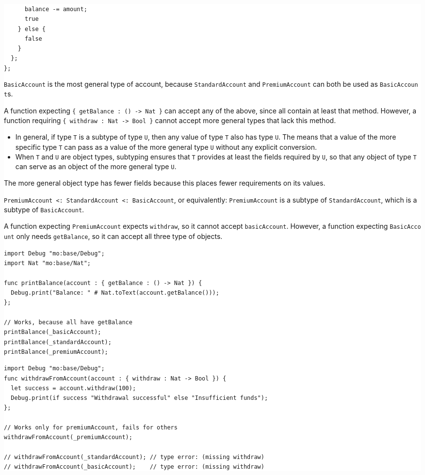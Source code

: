 ```motoko name=accounts
      balance -= amount;
      true
    } else {
      false
    }
  };
};
```

`BasicAccount` is the most general type of account, because `StandardAccount` and `PremiumAccount` can both be used as `BasicAccount`s.

A function expecting `{ getBalance : () -> Nat }` can accept any of the above, since all contain at least that method. However, a function requiring `{ withdraw : Nat -> Bool }` cannot accept more general types that lack this method.

- In general, if type `T` is a subtype of type `U`, then any value of type `T` also has type `U`. The means that a value of the more specific type `T` can pass as a value of the more general type `U` without any explicit conversion.
- When `T` and `U` are object types, subtyping ensures that `T` provides at least the fields required by `U`, so that any object of type `T` can serve as an object of the more general type `U`.

The more general object type has fewer fields because this places fewer requirements on its values.

`PremiumAccount <: StandardAccount <: BasicAccount`, or equivalently:  `PremiumAccount` is a subtype of `StandardAccount`, which is a subtype of `BasicAccount`.

A function expecting `PremiumAccount` expects `withdraw`, so it cannot accept `basicAccount`.
However, a function expecting `BasicAccount` only needs `getBalance`, so it can accept all three type of objects.

```motoko no-repl
import Debug "mo:base/Debug";
import Nat "mo:base/Nat";

func printBalance(account : { getBalance : () -> Nat }) {
  Debug.print("Balance: " # Nat.toText(account.getBalance()));
};

// Works, because all have getBalance
printBalance(_basicAccount);
printBalance(_standardAccount);
printBalance(_premiumAccount);
```

```motoko no-repl
import Debug "mo:base/Debug";
func withdrawFromAccount(account : { withdraw : Nat -> Bool }) {
  let success = account.withdraw(100);
  Debug.print(if success "Withdrawal successful" else "Insufficient funds");
};

// Works only for premiumAccount, fails for others
withdrawFromAccount(_premiumAccount);

// withdrawFromAccount(_standardAccount); // type error: (missing withdraw)
// withdrawFromAccount(_basicAccount);    // type error: (missing withdraw)
```
